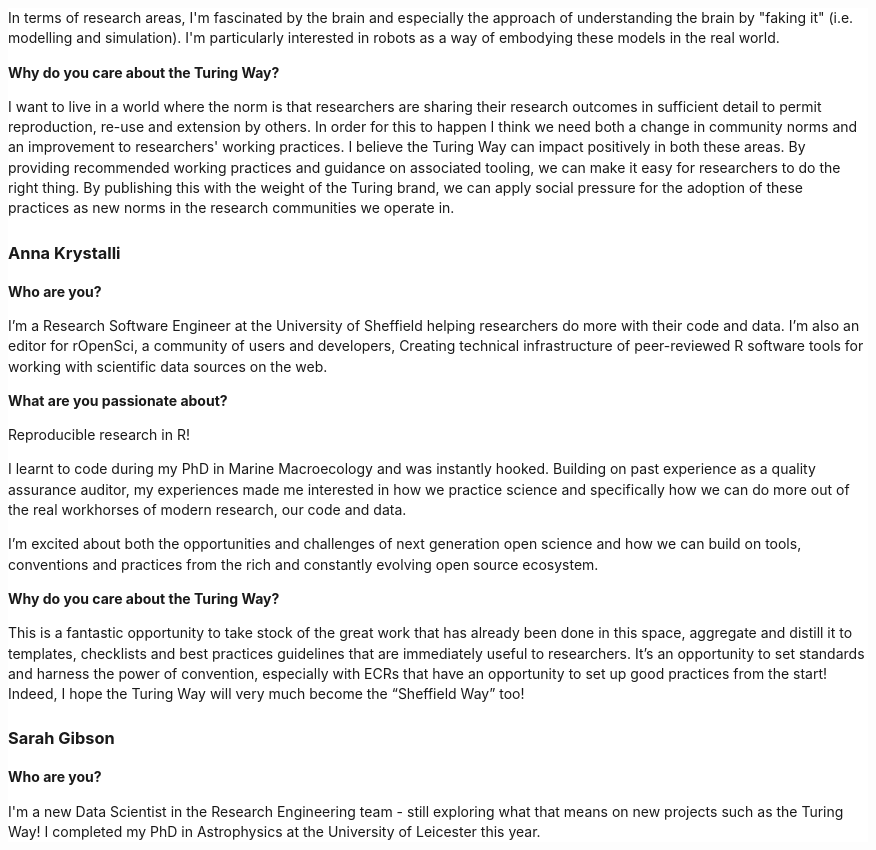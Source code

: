 In terms of research areas, I'm fascinated by the brain and especially the approach of understanding the brain by "faking it" (i.e. modelling and simulation).
I'm particularly interested in robots as a way of embodying these models in the real world.

**Why do you care about the Turing Way?**

I want to live in a world where the norm is that researchers are sharing their research outcomes in sufficient detail to permit reproduction, re-use and extension by others.
In order for this to happen I think we need both a change in community norms and an improvement to researchers' working practices.
I believe the Turing Way can impact positively in both these areas.
By providing recommended working practices and guidance on associated tooling, we can make it easy for researchers to do the right thing.
By publishing this with the weight of the Turing brand, we can apply social pressure for the adoption of these practices as new norms in the research communities we operate in.


### Anna Krystalli

**Who are you?**

I’m a Research Software Engineer at the University of Sheffield helping researchers do more with their code and data. I’m also an editor for rOpenSci, a community of users and developers, Creating technical infrastructure of peer-reviewed R software tools for working with scientific data sources on the web.


**What are you passionate about?**

Reproducible research in R!

I learnt to code during my PhD in Marine Macroecology and was instantly hooked. Building on past experience as a quality assurance auditor, my experiences made me interested in how we practice science and specifically how we can do more out of the real workhorses of modern research, our code and data. 

I’m excited about both the opportunities and challenges of next generation open science and how we can build on tools, conventions and practices from the rich and constantly evolving open source ecosystem.


**Why do you care about the Turing Way?**

This is a fantastic opportunity to take stock of the great work that has already been done in this space, aggregate and distill it to templates, checklists and  best practices guidelines that are immediately useful to researchers.  It’s an opportunity to set standards and harness the power of convention, especially with ECRs that have an opportunity to set up good practices from the start! Indeed, I hope the Turing Way will very much become the “Sheffield Way” too!


### Sarah Gibson

**Who are you?**

I'm a new Data Scientist in the Research Engineering team - still exploring what that means on new projects such as the Turing Way! I completed my PhD in Astrophysics at the University of Leicester this year.
